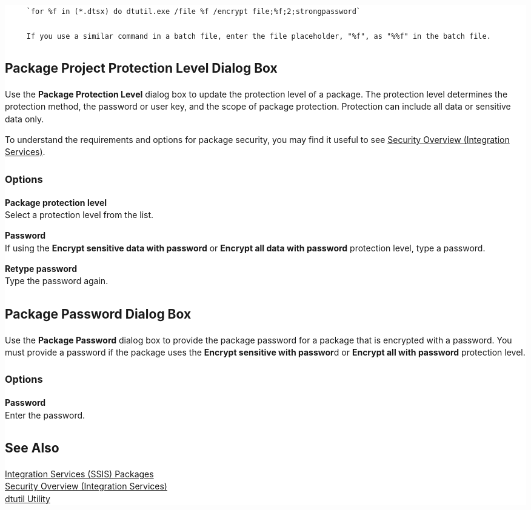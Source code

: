          `for %f in (*.dtsx) do dtutil.exe /file %f /encrypt file;%f;2;strongpassword`  
  
         If you use a similar command in a batch file, enter the file placeholder, "%f", as "%%f" in the batch file.  

## <a name="protection_dialog"></a> Package Project Protection Level Dialog Box
  Use the **Package Protection Level** dialog box to update the protection level of a package. The protection level determines the protection method, the password or user key, and the scope of package protection. Protection can include all data or sensitive data only.  
  
 To understand the requirements and options for package security, you may find it useful to see [Security Overview &#40;Integration Services&#41;](../../integration-services/security/security-overview-integration-services.md).  
  
### Options  
 **Package protection level**  
 Select a protection level from the list.  
  
 **Password**  
 If using the **Encrypt sensitive data with password** or **Encrypt all data with password** protection level, type a password.  
  
 **Retype password**  
 Type the password again.  

## <a name="password_dialog"></a> Package Password Dialog Box
  Use the **Package Password** dialog box to provide the package password for a package that is encrypted with a password. You must provide a password if the package uses the **Encrypt sensitive with passwor**d or **Encrypt all with password** protection level.  
  
### Options  
 **Password**  
 Enter the password.  
  
## See Also  
 [Integration Services &#40;SSIS&#41; Packages](../../integration-services/integration-services-ssis-packages.md)   
 [Security Overview &#40;Integration Services&#41;](../../integration-services/security/security-overview-integration-services.md)  
 [dtutil Utility](../../integration-services/dtutil-utility.md)  
